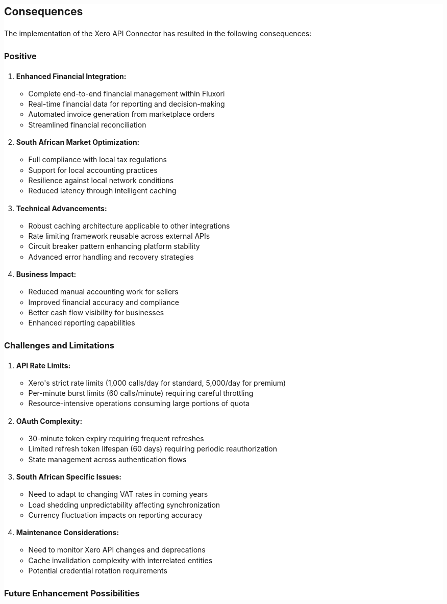 ## Consequences

The implementation of the Xero API Connector has resulted in the following consequences:

### Positive

1. **Enhanced Financial Integration:**
   - Complete end-to-end financial management within Fluxori
   - Real-time financial data for reporting and decision-making
   - Automated invoice generation from marketplace orders
   - Streamlined financial reconciliation

2. **South African Market Optimization:**
   - Full compliance with local tax regulations
   - Support for local accounting practices
   - Resilience against local network conditions
   - Reduced latency through intelligent caching

3. **Technical Advancements:**
   - Robust caching architecture applicable to other integrations
   - Rate limiting framework reusable across external APIs
   - Circuit breaker pattern enhancing platform stability
   - Advanced error handling and recovery strategies

4. **Business Impact:**
   - Reduced manual accounting work for sellers
   - Improved financial accuracy and compliance
   - Better cash flow visibility for businesses
   - Enhanced reporting capabilities

### Challenges and Limitations

1. **API Rate Limits:**
   - Xero's strict rate limits (1,000 calls/day for standard, 5,000/day for premium)
   - Per-minute burst limits (60 calls/minute) requiring careful throttling
   - Resource-intensive operations consuming large portions of quota

2. **OAuth Complexity:**
   - 30-minute token expiry requiring frequent refreshes
   - Limited refresh token lifespan (60 days) requiring periodic reauthorization
   - State management across authentication flows

3. **South African Specific Issues:**
   - Need to adapt to changing VAT rates in coming years
   - Load shedding unpredictability affecting synchronization
   - Currency fluctuation impacts on reporting accuracy

4. **Maintenance Considerations:**
   - Need to monitor Xero API changes and deprecations
   - Cache invalidation complexity with interrelated entities
   - Potential credential rotation requirements

### Future Enhancement Possibilities
